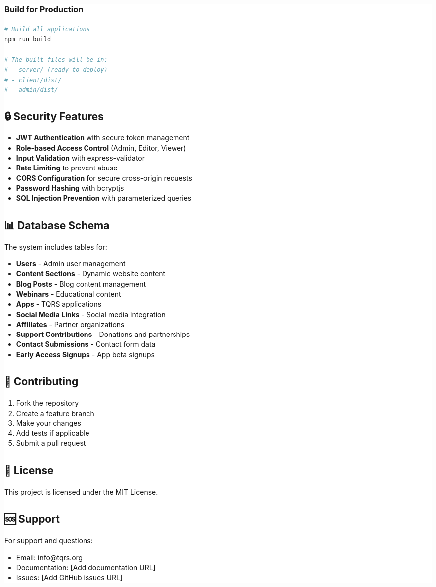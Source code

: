 ### Build for Production
```bash
# Build all applications
npm run build

# The built files will be in:
# - server/ (ready to deploy)
# - client/dist/
# - admin/dist/
```

## 🔒 Security Features

- **JWT Authentication** with secure token management
- **Role-based Access Control** (Admin, Editor, Viewer)
- **Input Validation** with express-validator
- **Rate Limiting** to prevent abuse
- **CORS Configuration** for secure cross-origin requests
- **Password Hashing** with bcryptjs
- **SQL Injection Prevention** with parameterized queries

## 📊 Database Schema

The system includes tables for:
- **Users** - Admin user management
- **Content Sections** - Dynamic website content
- **Blog Posts** - Blog content management
- **Webinars** - Educational content
- **Apps** - TQRS applications
- **Social Media Links** - Social media integration
- **Affiliates** - Partner organizations
- **Support Contributions** - Donations and partnerships
- **Contact Submissions** - Contact form data
- **Early Access Signups** - App beta signups

## 🤝 Contributing

1. Fork the repository
2. Create a feature branch
3. Make your changes
4. Add tests if applicable
5. Submit a pull request

## 📝 License

This project is licensed under the MIT License.

## 🆘 Support

For support and questions:
- Email: info@tqrs.org
- Documentation: [Add documentation URL]
- Issues: [Add GitHub issues URL]
